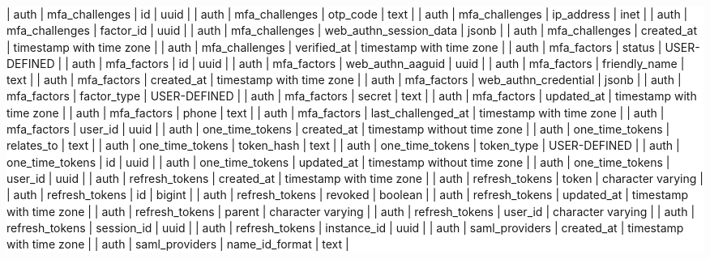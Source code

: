 | auth                | mfa_challenges                            | id                                    | uuid                        |
| auth                | mfa_challenges                            | otp_code                              | text                        |
| auth                | mfa_challenges                            | ip_address                            | inet                        |
| auth                | mfa_challenges                            | factor_id                             | uuid                        |
| auth                | mfa_challenges                            | web_authn_session_data                | jsonb                       |
| auth                | mfa_challenges                            | created_at                            | timestamp with time zone    |
| auth                | mfa_challenges                            | verified_at                           | timestamp with time zone    |
| auth                | mfa_factors                               | status                                | USER-DEFINED                |
| auth                | mfa_factors                               | id                                    | uuid                        |
| auth                | mfa_factors                               | web_authn_aaguid                      | uuid                        |
| auth                | mfa_factors                               | friendly_name                         | text                        |
| auth                | mfa_factors                               | created_at                            | timestamp with time zone    |
| auth                | mfa_factors                               | web_authn_credential                  | jsonb                       |
| auth                | mfa_factors                               | factor_type                           | USER-DEFINED                |
| auth                | mfa_factors                               | secret                                | text                        |
| auth                | mfa_factors                               | updated_at                            | timestamp with time zone    |
| auth                | mfa_factors                               | phone                                 | text                        |
| auth                | mfa_factors                               | last_challenged_at                    | timestamp with time zone    |
| auth                | mfa_factors                               | user_id                               | uuid                        |
| auth                | one_time_tokens                           | created_at                            | timestamp without time zone |
| auth                | one_time_tokens                           | relates_to                            | text                        |
| auth                | one_time_tokens                           | token_hash                            | text                        |
| auth                | one_time_tokens                           | token_type                            | USER-DEFINED                |
| auth                | one_time_tokens                           | id                                    | uuid                        |
| auth                | one_time_tokens                           | updated_at                            | timestamp without time zone |
| auth                | one_time_tokens                           | user_id                               | uuid                        |
| auth                | refresh_tokens                            | created_at                            | timestamp with time zone    |
| auth                | refresh_tokens                            | token                                 | character varying           |
| auth                | refresh_tokens                            | id                                    | bigint                      |
| auth                | refresh_tokens                            | revoked                               | boolean                     |
| auth                | refresh_tokens                            | updated_at                            | timestamp with time zone    |
| auth                | refresh_tokens                            | parent                                | character varying           |
| auth                | refresh_tokens                            | user_id                               | character varying           |
| auth                | refresh_tokens                            | session_id                            | uuid                        |
| auth                | refresh_tokens                            | instance_id                           | uuid                        |
| auth                | saml_providers                            | created_at                            | timestamp with time zone    |
| auth                | saml_providers                            | name_id_format                        | text                        |